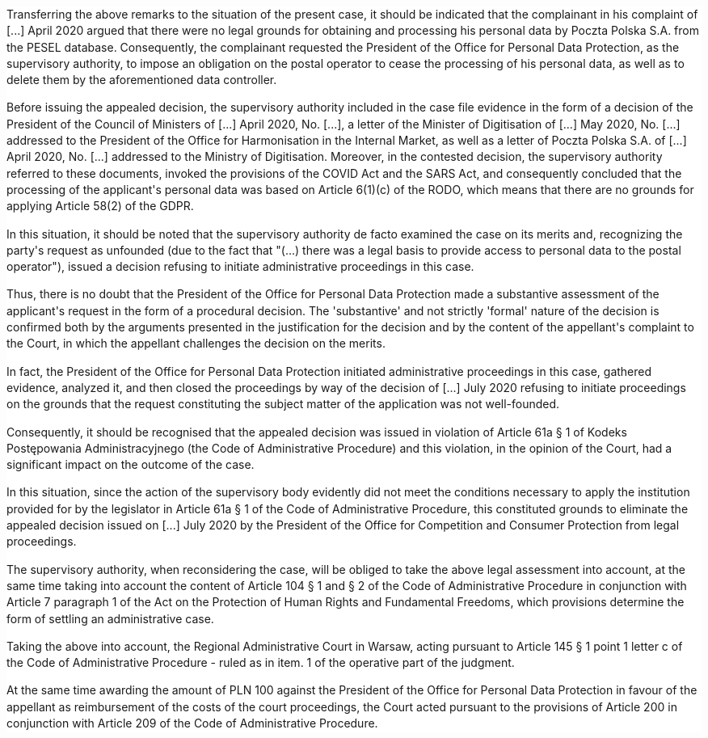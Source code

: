 Transferring the above remarks to the situation of the present case, it should be indicated that the complainant in his complaint of \[...\] April 2020 argued that there were no legal grounds for obtaining and processing his personal data by Poczta Polska S.A. from the PESEL database. Consequently, the complainant requested the President of the Office for Personal Data Protection, as the supervisory authority, to impose an obligation on the postal operator to cease the processing of his personal data, as well as to delete them by the aforementioned data controller.

Before issuing the appealed decision, the supervisory authority included in the case file evidence in the form of a decision of the President of the Council of Ministers of \[...\] April 2020, No. \[...\], a letter of the Minister of Digitisation of \[...\] May 2020, No. \[...\] addressed to the President of the Office for Harmonisation in the Internal Market, as well as a letter of Poczta Polska S.A. of \[...\] April 2020, No. \[...\] addressed to the Ministry of Digitisation. Moreover, in the contested decision, the supervisory authority referred to these documents, invoked the provisions of the COVID Act and the SARS Act, and consequently concluded that the processing of the applicant's personal data was based on Article 6(1)(c) of the RODO, which means that there are no grounds for applying Article 58(2) of the GDPR.

In this situation, it should be noted that the supervisory authority de facto examined the case on its merits and, recognizing the party's request as unfounded (due to the fact that "(...) there was a legal basis to provide access to personal data to the postal operator"), issued a decision refusing to initiate administrative proceedings in this case.

Thus, there is no doubt that the President of the Office for Personal Data Protection made a substantive assessment of the applicant's request in the form of a procedural decision. The 'substantive' and not strictly 'formal' nature of the decision is confirmed both by the arguments presented in the justification for the decision and by the content of the appellant's complaint to the Court, in which the appellant challenges the decision on the merits.

In fact, the President of the Office for Personal Data Protection initiated administrative proceedings in this case, gathered evidence, analyzed it, and then closed the proceedings by way of the decision of \[...\] July 2020 refusing to initiate proceedings on the grounds that the request constituting the subject matter of the application was not well-founded.

Consequently, it should be recognised that the appealed decision was issued in violation of Article 61a § 1 of Kodeks Postępowania Administracyjnego (the Code of Administrative Procedure) and this violation, in the opinion of the Court, had a significant impact on the outcome of the case.

In this situation, since the action of the supervisory body evidently did not meet the conditions necessary to apply the institution provided for by the legislator in Article 61a § 1 of the Code of Administrative Procedure, this constituted grounds to eliminate the appealed decision issued on \[...\] July 2020 by the President of the Office for Competition and Consumer Protection from legal proceedings.

The supervisory authority, when reconsidering the case, will be obliged to take the above legal assessment into account, at the same time taking into account the content of Article 104 § 1 and § 2 of the Code of Administrative Procedure in conjunction with Article 7 paragraph 1 of the Act on the Protection of Human Rights and Fundamental Freedoms, which provisions determine the form of settling an administrative case.

Taking the above into account, the Regional Administrative Court in Warsaw, acting pursuant to Article 145 § 1 point 1 letter c of the Code of Administrative Procedure - ruled as in item. 1 of the operative part of the judgment.

At the same time awarding the amount of PLN 100 against the President of the Office for Personal Data Protection in favour of the appellant as reimbursement of the costs of the court proceedings, the Court acted pursuant to the provisions of Article 200 in conjunction with Article 209 of the Code of Administrative Procedure.
